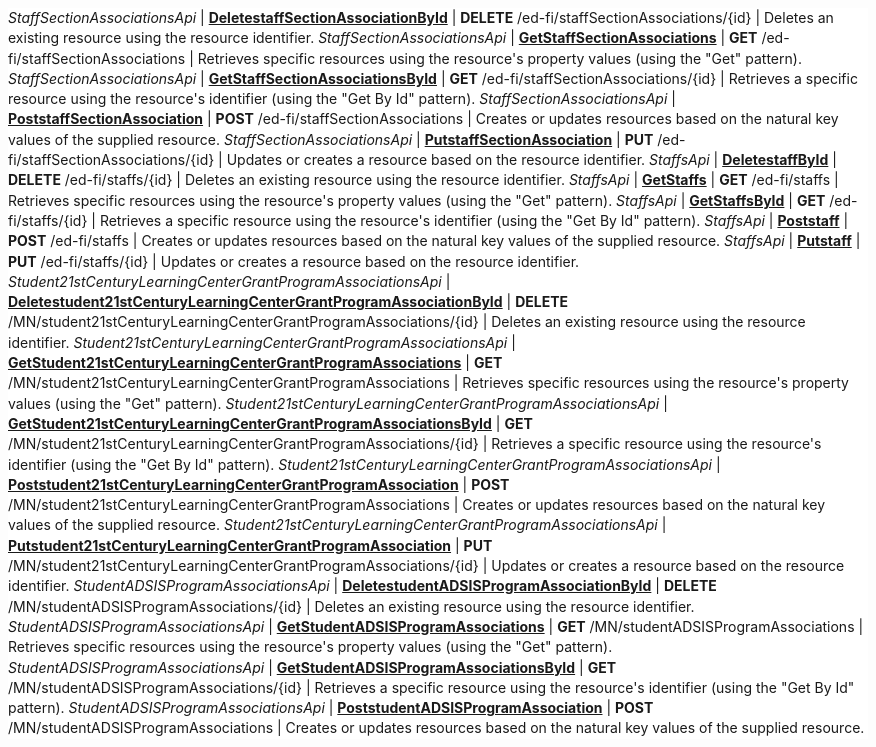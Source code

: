 *StaffSectionAssociationsApi* | [**DeletestaffSectionAssociationById**](docs/StaffSectionAssociationsApi.md#deletestaffsectionassociationbyid) | **DELETE** /ed-fi/staffSectionAssociations/{id} | Deletes an existing resource using the resource identifier.
*StaffSectionAssociationsApi* | [**GetStaffSectionAssociations**](docs/StaffSectionAssociationsApi.md#getstaffsectionassociations) | **GET** /ed-fi/staffSectionAssociations | Retrieves specific resources using the resource's property values (using the \"Get\" pattern).
*StaffSectionAssociationsApi* | [**GetStaffSectionAssociationsById**](docs/StaffSectionAssociationsApi.md#getstaffsectionassociationsbyid) | **GET** /ed-fi/staffSectionAssociations/{id} | Retrieves a specific resource using the resource's identifier (using the \"Get By Id\" pattern).
*StaffSectionAssociationsApi* | [**PoststaffSectionAssociation**](docs/StaffSectionAssociationsApi.md#poststaffsectionassociation) | **POST** /ed-fi/staffSectionAssociations | Creates or updates resources based on the natural key values of the supplied resource.
*StaffSectionAssociationsApi* | [**PutstaffSectionAssociation**](docs/StaffSectionAssociationsApi.md#putstaffsectionassociation) | **PUT** /ed-fi/staffSectionAssociations/{id} | Updates or creates a resource based on the resource identifier.
*StaffsApi* | [**DeletestaffById**](docs/StaffsApi.md#deletestaffbyid) | **DELETE** /ed-fi/staffs/{id} | Deletes an existing resource using the resource identifier.
*StaffsApi* | [**GetStaffs**](docs/StaffsApi.md#getstaffs) | **GET** /ed-fi/staffs | Retrieves specific resources using the resource's property values (using the \"Get\" pattern).
*StaffsApi* | [**GetStaffsById**](docs/StaffsApi.md#getstaffsbyid) | **GET** /ed-fi/staffs/{id} | Retrieves a specific resource using the resource's identifier (using the \"Get By Id\" pattern).
*StaffsApi* | [**Poststaff**](docs/StaffsApi.md#poststaff) | **POST** /ed-fi/staffs | Creates or updates resources based on the natural key values of the supplied resource.
*StaffsApi* | [**Putstaff**](docs/StaffsApi.md#putstaff) | **PUT** /ed-fi/staffs/{id} | Updates or creates a resource based on the resource identifier.
*Student21stCenturyLearningCenterGrantProgramAssociationsApi* | [**Deletestudent21stCenturyLearningCenterGrantProgramAssociationById**](docs/Student21stCenturyLearningCenterGrantProgramAssociationsApi.md#deletestudent21stcenturylearningcentergrantprogramassociationbyid) | **DELETE** /MN/student21stCenturyLearningCenterGrantProgramAssociations/{id} | Deletes an existing resource using the resource identifier.
*Student21stCenturyLearningCenterGrantProgramAssociationsApi* | [**GetStudent21stCenturyLearningCenterGrantProgramAssociations**](docs/Student21stCenturyLearningCenterGrantProgramAssociationsApi.md#getstudent21stcenturylearningcentergrantprogramassociations) | **GET** /MN/student21stCenturyLearningCenterGrantProgramAssociations | Retrieves specific resources using the resource's property values (using the \"Get\" pattern).
*Student21stCenturyLearningCenterGrantProgramAssociationsApi* | [**GetStudent21stCenturyLearningCenterGrantProgramAssociationsById**](docs/Student21stCenturyLearningCenterGrantProgramAssociationsApi.md#getstudent21stcenturylearningcentergrantprogramassociationsbyid) | **GET** /MN/student21stCenturyLearningCenterGrantProgramAssociations/{id} | Retrieves a specific resource using the resource's identifier (using the \"Get By Id\" pattern).
*Student21stCenturyLearningCenterGrantProgramAssociationsApi* | [**Poststudent21stCenturyLearningCenterGrantProgramAssociation**](docs/Student21stCenturyLearningCenterGrantProgramAssociationsApi.md#poststudent21stcenturylearningcentergrantprogramassociation) | **POST** /MN/student21stCenturyLearningCenterGrantProgramAssociations | Creates or updates resources based on the natural key values of the supplied resource.
*Student21stCenturyLearningCenterGrantProgramAssociationsApi* | [**Putstudent21stCenturyLearningCenterGrantProgramAssociation**](docs/Student21stCenturyLearningCenterGrantProgramAssociationsApi.md#putstudent21stcenturylearningcentergrantprogramassociation) | **PUT** /MN/student21stCenturyLearningCenterGrantProgramAssociations/{id} | Updates or creates a resource based on the resource identifier.
*StudentADSISProgramAssociationsApi* | [**DeletestudentADSISProgramAssociationById**](docs/StudentADSISProgramAssociationsApi.md#deletestudentadsisprogramassociationbyid) | **DELETE** /MN/studentADSISProgramAssociations/{id} | Deletes an existing resource using the resource identifier.
*StudentADSISProgramAssociationsApi* | [**GetStudentADSISProgramAssociations**](docs/StudentADSISProgramAssociationsApi.md#getstudentadsisprogramassociations) | **GET** /MN/studentADSISProgramAssociations | Retrieves specific resources using the resource's property values (using the \"Get\" pattern).
*StudentADSISProgramAssociationsApi* | [**GetStudentADSISProgramAssociationsById**](docs/StudentADSISProgramAssociationsApi.md#getstudentadsisprogramassociationsbyid) | **GET** /MN/studentADSISProgramAssociations/{id} | Retrieves a specific resource using the resource's identifier (using the \"Get By Id\" pattern).
*StudentADSISProgramAssociationsApi* | [**PoststudentADSISProgramAssociation**](docs/StudentADSISProgramAssociationsApi.md#poststudentadsisprogramassociation) | **POST** /MN/studentADSISProgramAssociations | Creates or updates resources based on the natural key values of the supplied resource.